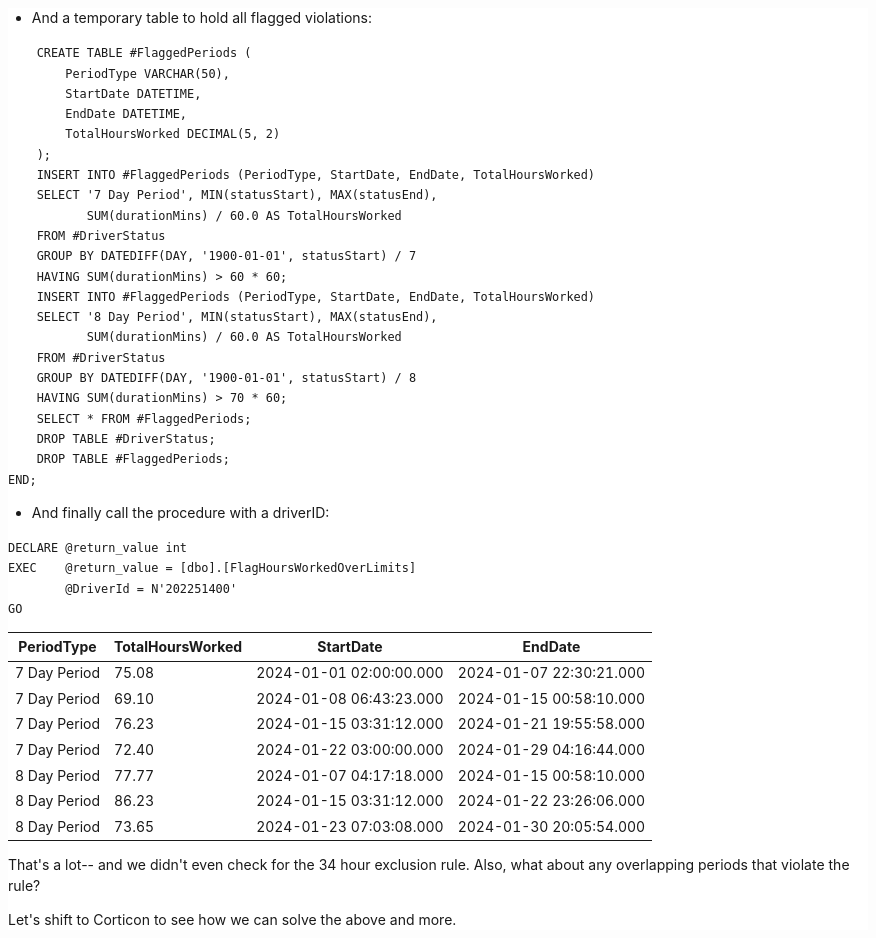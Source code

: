 * And a temporary table to hold all flagged violations:

```
    CREATE TABLE #FlaggedPeriods (
        PeriodType VARCHAR(50),
        StartDate DATETIME,
        EndDate DATETIME,
        TotalHoursWorked DECIMAL(5, 2)
    );  
    INSERT INTO #FlaggedPeriods (PeriodType, StartDate, EndDate, TotalHoursWorked)
    SELECT '7 Day Period', MIN(statusStart), MAX(statusEnd),
           SUM(durationMins) / 60.0 AS TotalHoursWorked
    FROM #DriverStatus
    GROUP BY DATEDIFF(DAY, '1900-01-01', statusStart) / 7
    HAVING SUM(durationMins) > 60 * 60;
    INSERT INTO #FlaggedPeriods (PeriodType, StartDate, EndDate, TotalHoursWorked)
    SELECT '8 Day Period', MIN(statusStart), MAX(statusEnd),
           SUM(durationMins) / 60.0 AS TotalHoursWorked
    FROM #DriverStatus
    GROUP BY DATEDIFF(DAY, '1900-01-01', statusStart) / 8
    HAVING SUM(durationMins) > 70 * 60;
    SELECT * FROM #FlaggedPeriods;  
    DROP TABLE #DriverStatus;
    DROP TABLE #FlaggedPeriods;
END;
```

* And finally call the procedure with a driverID:

```
DECLARE	@return_value int
EXEC	@return_value = [dbo].[FlagHoursWorkedOverLimits]
		@DriverId = N'202251400'
GO
```

| PeriodType   | TotalHoursWorked | StartDate               | EndDate                 |
| ------------ | ---------------- | ----------------------- | ----------------------- |
| 7 Day Period | 75.08            | 2024-01-01 02:00:00.000 | 2024-01-07 22:30:21.000 |
| 7 Day Period | 69.10            | 2024-01-08 06:43:23.000 | 2024-01-15 00:58:10.000 |
| 7 Day Period | 76.23            | 2024-01-15 03:31:12.000 | 2024-01-21 19:55:58.000 |
| 7 Day Period | 72.40            | 2024-01-22 03:00:00.000 | 2024-01-29 04:16:44.000 |
| 8 Day Period | 77.77            | 2024-01-07 04:17:18.000 | 2024-01-15 00:58:10.000 |
| 8 Day Period | 86.23            | 2024-01-15 03:31:12.000 | 2024-01-22 23:26:06.000 |
| 8 Day Period | 73.65            | 2024-01-23 07:03:08.000 | 2024-01-30 20:05:54.000 |

That's a lot-- and we didn't even check for the 34 hour exclusion rule. Also, what about any overlapping periods that violate the rule?

Let's shift to Corticon to see how we can solve the above and more.
